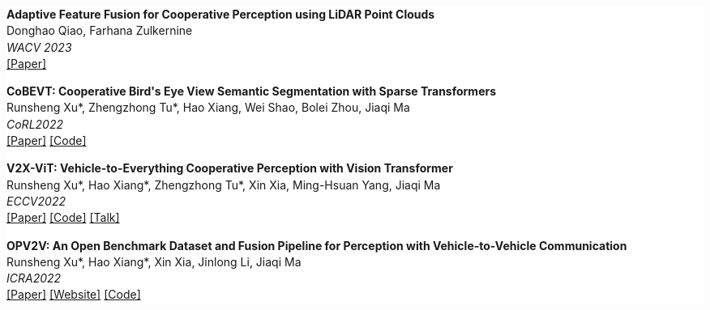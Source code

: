 **Adaptive Feature Fusion for Cooperative Perception using LiDAR Point Clouds** <br>
Donghao Qiao, Farhana Zulkernine<br>
*WACV 2023* <br>
[[Paper]](https://arxiv.org/abs/2208.00116)

**CoBEVT: Cooperative Bird's Eye View Semantic Segmentation with Sparse Transformers** <br>
Runsheng Xu*, Zhengzhong Tu*, Hao Xiang, Wei Shao, Bolei Zhou, Jiaqi Ma <br>
*CoRL2022* <br>
[[Paper]](https://arxiv.org/abs/2207.02202) [[Code]](https://github.com/DerrickXuNu/CoBEVT)

**V2X-ViT: Vehicle-to-Everything Cooperative Perception with Vision Transformer** <br>
Runsheng Xu*, Hao Xiang*, Zhengzhong Tu*, Xin Xia, Ming-Hsuan Yang, Jiaqi Ma <br>
*ECCV2022* <br>
[[Paper]](https://arxiv.org/abs/2203.10638) [[Code]](https://github.com/DerrickXuNu/v2x-vit) [[Talk]](https://course.zhidx.com/c/MmQ1YWUyMzM1M2I3YzVlZjE1NzM=)

**OPV2V: An Open Benchmark Dataset and Fusion Pipeline for Perception with Vehicle-to-Vehicle Communication** <br>
Runsheng Xu*, Hao Xiang*, Xin Xia, Jinlong Li, Jiaqi Ma <br>
*ICRA2022* <br>
[[Paper]](https://arxiv.org/abs/2109.07644) [[Website]](https://mobility-lab.seas.ucla.edu/opv2v/) [[Code]](https://github.com/DerrickXuNu/OpenCOOD)
